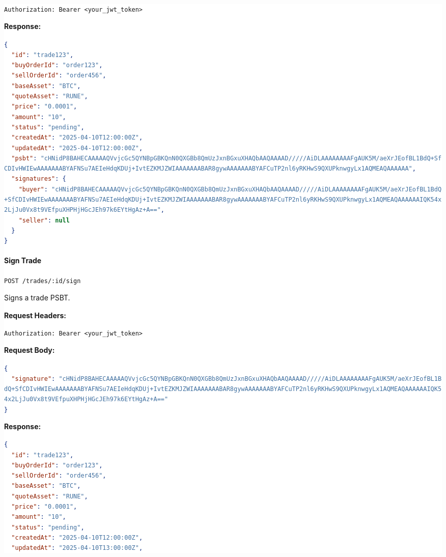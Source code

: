 ```
Authorization: Bearer <your_jwt_token>
```

**Response:**

```json
{
  "id": "trade123",
  "buyOrderId": "order123",
  "sellOrderId": "order456",
  "baseAsset": "BTC",
  "quoteAsset": "RUNE",
  "price": "0.0001",
  "amount": "10",
  "status": "pending",
  "createdAt": "2025-04-10T12:00:00Z",
  "updatedAt": "2025-04-10T12:00:00Z",
  "psbt": "cHNidP8BAHECAAAAAQVvjcGc5QYNBpGBKQnN0QXGBb8QmUzJxnBGxuXHAQbAAQAAAAD/////AiDLAAAAAAAAFgAUK5M/aeXrJEofBL1BdQ+SfCDIvHWIEwAAAAAAABYAFNSu7AEIeHdqKDUj+IvtEZKMJZWIAAAAAAABAR8gywAAAAAAABYAFCuTP2nl6yRKHwS9QXUPknwgyLx1AQMEAQAAAAAA",
  "signatures": {
    "buyer": "cHNidP8BAHECAAAAAQVvjcGc5QYNBpGBKQnN0QXGBb8QmUzJxnBGxuXHAQbAAQAAAAD/////AiDLAAAAAAAAFgAUK5M/aeXrJEofBL1BdQ+SfCDIvHWIEwAAAAAAABYAFNSu7AEIeHdqKDUj+IvtEZKMJZWIAAAAAAABAR8gywAAAAAAABYAFCuTP2nl6yRKHwS9QXUPknwgyLx1AQMEAQAAAAAAIQK54x2LjJu0Vx8t9VEfpuXHPHjHGcJEh97k6EYtHgAz+A==",
    "seller": null
  }
}
```

#### Sign Trade

```
POST /trades/:id/sign
```

Signs a trade PSBT.

**Request Headers:**

```
Authorization: Bearer <your_jwt_token>
```

**Request Body:**

```json
{
  "signature": "cHNidP8BAHECAAAAAQVvjcGc5QYNBpGBKQnN0QXGBb8QmUzJxnBGxuXHAQbAAQAAAAD/////AiDLAAAAAAAAFgAUK5M/aeXrJEofBL1BdQ+SfCDIvHWIEwAAAAAAABYAFNSu7AEIeHdqKDUj+IvtEZKMJZWIAAAAAAABAR8gywAAAAAAABYAFCuTP2nl6yRKHwS9QXUPknwgyLx1AQMEAQAAAAAAIQK54x2LjJu0Vx8t9VEfpuXHPHjHGcJEh97k6EYtHgAz+A=="
}
```

**Response:**

```json
{
  "id": "trade123",
  "buyOrderId": "order123",
  "sellOrderId": "order456",
  "baseAsset": "BTC",
  "quoteAsset": "RUNE",
  "price": "0.0001",
  "amount": "10",
  "status": "pending",
  "createdAt": "2025-04-10T12:00:00Z",
  "updatedAt": "2025-04-10T13:00:00Z",
```